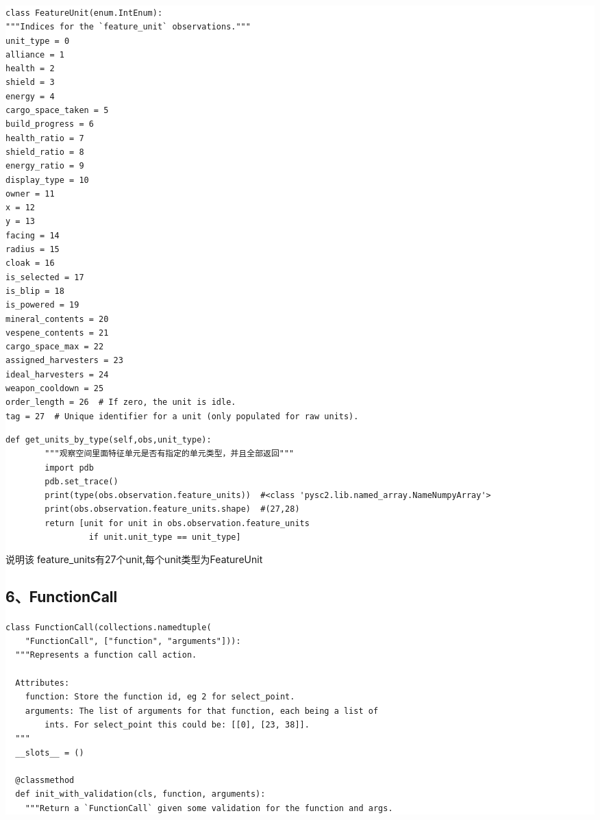    ```
class FeatureUnit(enum.IntEnum):
  """Indices for the `feature_unit` observations."""
  unit_type = 0
  alliance = 1
  health = 2
  shield = 3
  energy = 4
  cargo_space_taken = 5
  build_progress = 6
  health_ratio = 7
  shield_ratio = 8
  energy_ratio = 9
  display_type = 10
  owner = 11
  x = 12
  y = 13
  facing = 14
  radius = 15
  cloak = 16
  is_selected = 17
  is_blip = 18
  is_powered = 19
  mineral_contents = 20
  vespene_contents = 21
  cargo_space_max = 22
  assigned_harvesters = 23
  ideal_harvesters = 24
  weapon_cooldown = 25
  order_length = 26  # If zero, the unit is idle.
  tag = 27  # Unique identifier for a unit (only populated for raw units).
   ```

 

```
def get_units_by_type(self,obs,unit_type):
		"""观察空间里面特征单元是否有指定的单元类型，并且全部返回"""
		import pdb
		pdb.set_trace()
		print(type(obs.observation.feature_units))  #<class 'pysc2.lib.named_array.NameNumpyArray'>
		print(obs.observation.feature_units.shape)  #(27,28)
		return [unit for unit in obs.observation.feature_units
				 if unit.unit_type == unit_type]
```

 说明该 feature_units有27个unit,每个unit类型为FeatureUnit

## 6、FunctionCall

```
class FunctionCall(collections.namedtuple(
    "FunctionCall", ["function", "arguments"])):
  """Represents a function call action.

  Attributes:
    function: Store the function id, eg 2 for select_point.
    arguments: The list of arguments for that function, each being a list of
        ints. For select_point this could be: [[0], [23, 38]].
  """
  __slots__ = ()

  @classmethod
  def init_with_validation(cls, function, arguments):
    """Return a `FunctionCall` given some validation for the function and args.

```